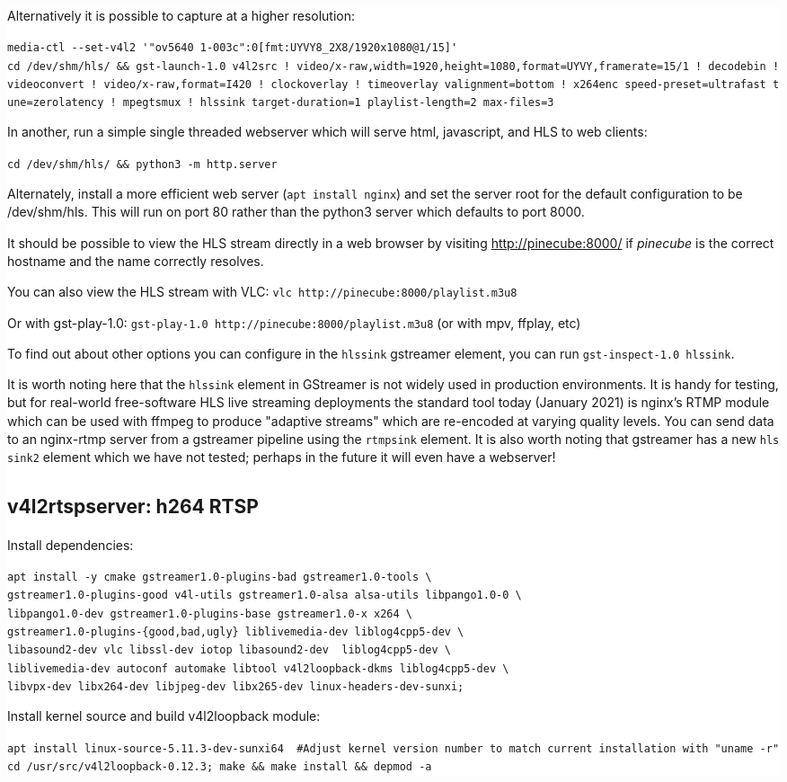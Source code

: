Alternatively it is possible to capture at a higher resolution:

```
media-ctl --set-v4l2 '"ov5640 1-003c":0[fmt:UYVY8_2X8/1920x1080@1/15]'
cd /dev/shm/hls/ && gst-launch-1.0 v4l2src ! video/x-raw,width=1920,height=1080,format=UYVY,framerate=15/1 ! decodebin ! videoconvert ! video/x-raw,format=I420 ! clockoverlay ! timeoverlay valignment=bottom ! x264enc speed-preset=ultrafast tune=zerolatency ! mpegtsmux ! hlssink target-duration=1 playlist-length=2 max-files=3
```

In another, run a simple single threaded webserver which will serve html, javascript, and HLS to web clients:

```
cd /dev/shm/hls/ && python3 -m http.server
```

Alternately, install a more efficient web server (`apt install nginx`) and set the server root for the default configuration to be /dev/shm/hls. This will run on port 80 rather than the python3 server which defaults to port 8000.

It should be possible to view the HLS stream directly in a web browser by visiting [http://pinecube:8000/](http://pinecube:8000/) if _pinecube_ is the correct hostname and the name correctly resolves.

You can also view the HLS stream with VLC: `vlc http://pinecube:8000/playlist.m3u8`

Or with gst-play-1.0: `gst-play-1.0 http://pinecube:8000/playlist.m3u8` (or with mpv, ffplay, etc)

To find out about other options you can configure in the `hlssink` gstreamer element, you can run `gst-inspect-1.0 hlssink`.

It is worth noting here that the `hlssink` element in GStreamer is not widely used in production environments. It is handy for testing, but for real-world free-software HLS live streaming deployments the standard tool today (January 2021) is nginx’s RTMP module which can be used with ffmpeg to produce "adaptive streams" which are re-encoded at varying quality levels. You can send data to an nginx-rtmp server from a gstreamer pipeline using the `rtmpsink` element. It is also worth noting that gstreamer has a new `hlssink2` element which we have not tested; perhaps in the future it will even have a webserver! 

## v4l2rtspserver: h264 RTSP

Install dependencies:

    apt install -y cmake gstreamer1.0-plugins-bad gstreamer1.0-tools \
    gstreamer1.0-plugins-good v4l-utils gstreamer1.0-alsa alsa-utils libpango1.0-0 \
    libpango1.0-dev gstreamer1.0-plugins-base gstreamer1.0-x x264 \
    gstreamer1.0-plugins-{good,bad,ugly} liblivemedia-dev liblog4cpp5-dev \
    libasound2-dev vlc libssl-dev iotop libasound2-dev  liblog4cpp5-dev \
    liblivemedia-dev autoconf automake libtool v4l2loopback-dkms liblog4cpp5-dev \
    libvpx-dev libx264-dev libjpeg-dev libx265-dev linux-headers-dev-sunxi;

Install kernel source and build v4l2loopback module:

    apt install linux-source-5.11.3-dev-sunxi64  #Adjust kernel version number to match current installation with "uname -r"
    cd /usr/src/v4l2loopback-0.12.3; make && make install && depmod -a
